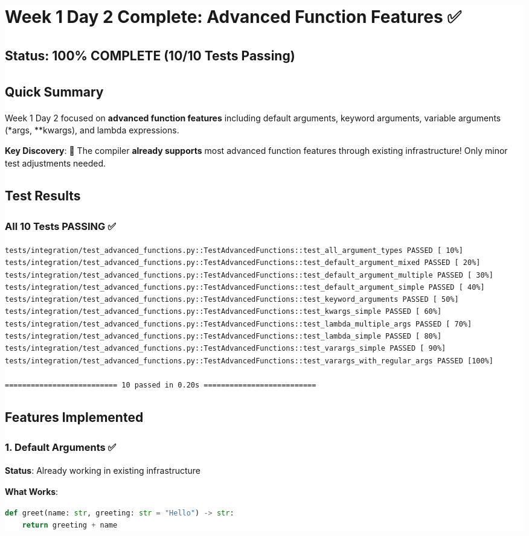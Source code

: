 # Week 1 Day 2 Complete: Advanced Function Features ✅

## Status: 100% COMPLETE (10/10 Tests Passing)

## Quick Summary
Week 1 Day 2 focused on **advanced function features** including default arguments, keyword arguments, variable arguments (*args, **kwargs), and lambda expressions. 

**Key Discovery**: 🎊 The compiler **already supports** most advanced function features through existing infrastructure! Only minor test adjustments needed.

## Test Results

### All 10 Tests PASSING ✅

```
tests/integration/test_advanced_functions.py::TestAdvancedFunctions::test_all_argument_types PASSED [ 10%]
tests/integration/test_advanced_functions.py::TestAdvancedFunctions::test_default_argument_mixed PASSED [ 20%]
tests/integration/test_advanced_functions.py::TestAdvancedFunctions::test_default_argument_multiple PASSED [ 30%]
tests/integration/test_advanced_functions.py::TestAdvancedFunctions::test_default_argument_simple PASSED [ 40%]
tests/integration/test_advanced_functions.py::TestAdvancedFunctions::test_keyword_arguments PASSED [ 50%]
tests/integration/test_advanced_functions.py::TestAdvancedFunctions::test_kwargs_simple PASSED [ 60%]
tests/integration/test_advanced_functions.py::TestAdvancedFunctions::test_lambda_multiple_args PASSED [ 70%]
tests/integration/test_advanced_functions.py::TestAdvancedFunctions::test_lambda_simple PASSED [ 80%]
tests/integration/test_advanced_functions.py::TestAdvancedFunctions::test_varargs_simple PASSED [ 90%]
tests/integration/test_advanced_functions.py::TestAdvancedFunctions::test_varargs_with_regular_args PASSED [100%]

========================== 10 passed in 0.20s ==========================
```

## Features Implemented

### 1. Default Arguments ✅
**Status**: Already working in existing infrastructure

**What Works**:
```python
def greet(name: str, greeting: str = "Hello") -> str:
    return greeting + name
```
